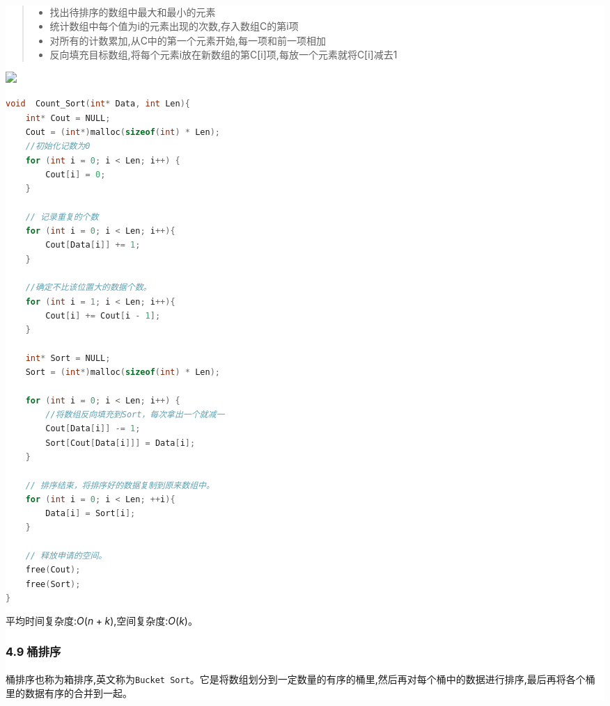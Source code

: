 > * 找出待排序的数组中最大和最小的元素
> * 统计数组中每个值为i的元素出现的次数,存入数组C的第i项
> * 对所有的计数累加,从C中的第一个元素开始,每一项和前一项相加
> * 反向填充目标数组,将每个元素i放在新数组的第C[i]项,每放一个元素就将C[i]减去1


![](https://pic1.zhimg.com/v2-827d96b8ca3682e8775f4916f22b45ac_b.webp)


```c++
void  Count_Sort(int* Data, int Len){
    int* Cout = NULL;
    Cout = (int*)malloc(sizeof(int) * Len);
    //初始化记数为0
    for (int i = 0; i < Len; i++) {
        Cout[i] = 0;
    }

    // 记录重复的个数
    for (int i = 0; i < Len; i++){
        Cout[Data[i]] += 1;
    }

    //确定不比该位置大的数据个数。
    for (int i = 1; i < Len; i++){
        Cout[i] += Cout[i - 1];
    }

    int* Sort = NULL;
    Sort = (int*)malloc(sizeof(int) * Len);

    for (int i = 0; i < Len; i++) {
        //将数组反向填充到Sort，每次拿出一个就减一
        Cout[Data[i]] -= 1;
        Sort[Cout[Data[i]]] = Data[i];
    }

    // 排序结束，将排序好的数据复制到原来数组中。
    for (int i = 0; i < Len; ++i){
        Data[i] = Sort[i];
    }

    // 释放申请的空间。
    free(Cout);
    free(Sort);
}
```

平均时间复杂度:$O(n+k)$,空间复杂度:$O(k)$。

### 4.9 桶排序

桶排序也称为箱排序,英文称为`Bucket Sort`。它是将数组划分到一定数量的有序的桶里,然后再对每个桶中的数据进行排序,最后再将各个桶里的数据有序的合并到一起。
